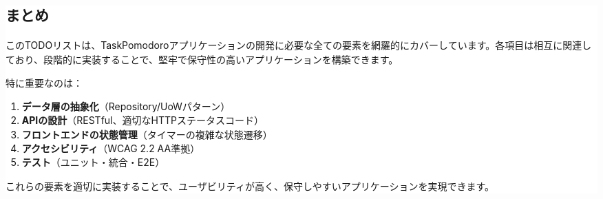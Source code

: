 ## まとめ

このTODOリストは、TaskPomodoroアプリケーションの開発に必要な全ての要素を網羅的にカバーしています。各項目は相互に関連しており、段階的に実装することで、堅牢で保守性の高いアプリケーションを構築できます。

特に重要なのは：
1. **データ層の抽象化**（Repository/UoWパターン）
2. **APIの設計**（RESTful、適切なHTTPステータスコード）
3. **フロントエンドの状態管理**（タイマーの複雑な状態遷移）
4. **アクセシビリティ**（WCAG 2.2 AA準拠）
5. **テスト**（ユニット・統合・E2E）

これらの要素を適切に実装することで、ユーザビリティが高く、保守しやすいアプリケーションを実現できます。
